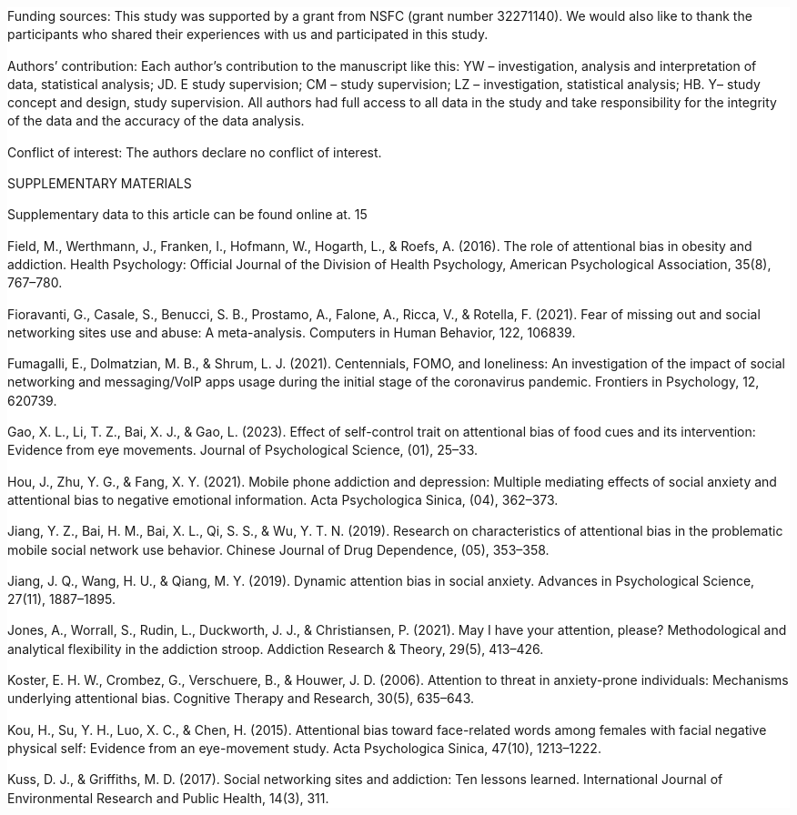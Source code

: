 Funding sources: This study was supported by a grant from NSFC (grant number 32271140). We would also like to thank the participants who shared their experiences with us and participated in this study.

Authors’ contribution: Each author’s contribution to the manuscript like this: YW – investigation, analysis and interpretation of data, statistical analysis; JD. E study supervision; CM – study supervision; LZ – investigation, statistical analysis; HB. Y– study concept and design, study supervision. All authors had full access to all data in the study and take responsibility for the integrity of the data and the accuracy of the data analysis.

Conflict of interest: The authors declare no conflict of interest.

SUPPLEMENTARY MATERIALS

Supplementary data to this article can be found online at. 15

Field, M., Werthmann, J., Franken, I., Hofmann, W., Hogarth, L., & Roefs, A. (2016). The role of attentional bias in obesity and addiction. Health Psychology: Official Journal of the Division of Health Psychology, American Psychological Association, 35(8), 767–780.

Fioravanti, G., Casale, S., Benucci, S. B., Prostamo, A., Falone, A., Ricca, V., & Rotella, F. (2021). Fear of missing out and social networking sites use and abuse: A meta-analysis. Computers in Human Behavior, 122, 106839.

Fumagalli, E., Dolmatzian, M. B., & Shrum, L. J. (2021). Centennials, FOMO, and loneliness: An investigation of the impact of social networking and messaging/VoIP apps usage during the initial stage of the coronavirus pandemic. Frontiers in Psychology, 12, 620739.

Gao, X. L., Li, T. Z., Bai, X. J., & Gao, L. (2023). Effect of self-control trait on attentional bias of food cues and its intervention: Evidence from eye movements. Journal of Psychological Science, (01), 25–33.

Hou, J., Zhu, Y. G., & Fang, X. Y. (2021). Mobile phone addiction and depression: Multiple mediating effects of social anxiety and attentional bias to negative emotional information. Acta Psychologica Sinica, (04), 362–373.

Jiang, Y. Z., Bai, H. M., Bai, X. L., Qi, S. S., & Wu, Y. T. N. (2019). Research on characteristics of attentional bias in the problematic mobile social network use behavior. Chinese Journal of Drug Dependence, (05), 353–358.

Jiang, J. Q., Wang, H. U., & Qiang, M. Y. (2019). Dynamic attention bias in social anxiety. Advances in Psychological Science, 27(11), 1887–1895.

Jones, A., Worrall, S., Rudin, L., Duckworth, J. J., & Christiansen, P. (2021). May I have your attention, please? Methodological and analytical flexibility in the addiction stroop. Addiction Research & Theory, 29(5), 413–426.

Koster, E. H. W., Crombez, G., Verschuere, B., & Houwer, J. D. (2006). Attention to threat in anxiety-prone individuals: Mechanisms underlying attentional bias. Cognitive Therapy and Research, 30(5), 635–643.

Kou, H., Su, Y. H., Luo, X. C., & Chen, H. (2015). Attentional bias toward face-related words among females with facial negative physical self: Evidence from an eye-movement study. Acta Psychologica Sinica, 47(10), 1213–1222.

Kuss, D. J., & Griffiths, M. D. (2017). Social networking sites and addiction: Ten lessons learned. International Journal of Environmental Research and Public Health, 14(3), 311.
